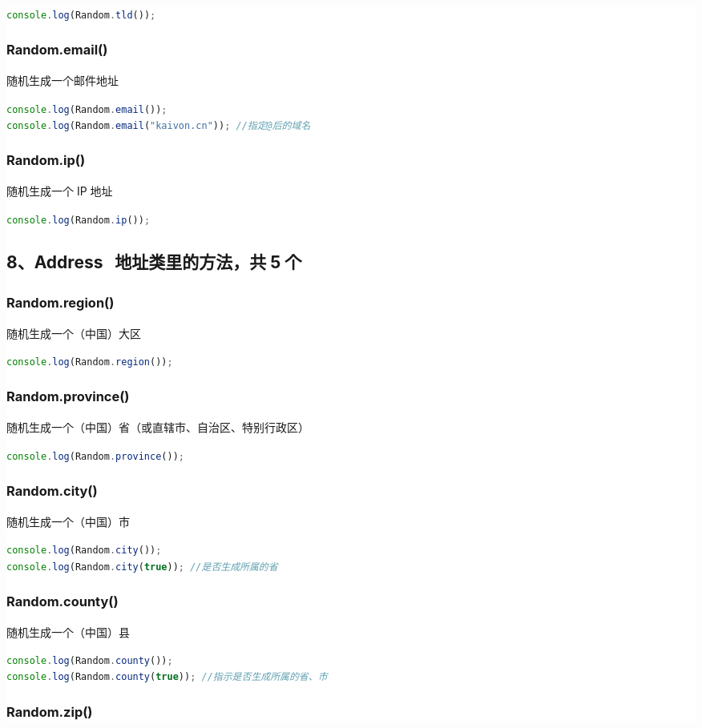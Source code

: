 ```js
console.log(Random.tld());
```

### Random.email()

随机生成一个邮件地址

```js
console.log(Random.email());
console.log(Random.email("kaivon.cn")); //指定@后的域名
```

### Random.ip()

随机生成一个 IP 地址

```js
console.log(Random.ip());
```

## 8、Address   地址类里的方法，共 5 个

### Random.region()

随机生成一个（中国）大区

```js
console.log(Random.region());
```

### Random.province()

随机生成一个（中国）省（或直辖市、自治区、特别行政区）

```js
console.log(Random.province());
```

### Random.city()

随机生成一个（中国）市

```js
console.log(Random.city());
console.log(Random.city(true)); //是否生成所属的省
```

### Random.county()

随机生成一个（中国）县

```js
console.log(Random.county());
console.log(Random.county(true)); //指示是否生成所属的省、市
```

### Random.zip()
